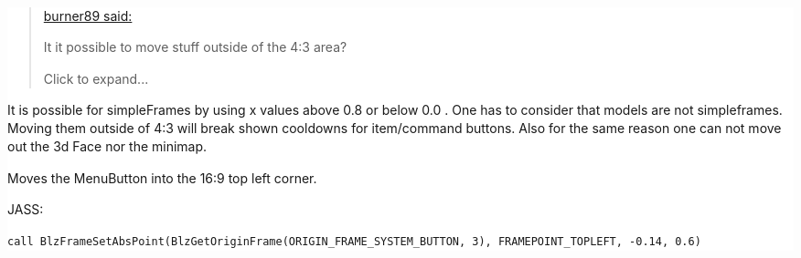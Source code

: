 <div class="message-userContent lbContainer js-lbContainer" data-lb-id="post-3355647" data-lb-caption-desc="Tasyen · Jun 19, 2019 at 8:23 AM">

<div itemprop="text">

<div class="bbWrapper">

> 
> 
> <div class="bbCodeBlock-title">
> 
> [burner89 said:](/goto/post?id=3355639)
> 
> </div>
> 
> <div class="bbCodeBlock-content">
> 
> <div class="bbCodeBlock-expandContent js-expandContent">
> 
> It it possible to move stuff outside of the 4:3 area?
> 
> </div>
> 
> <div class="bbCodeBlock-expandLink js-expandLink">
> 
> <span>Click to expand...</span>
> 
> </div>
> 
> </div>

It is possible for simpleFrames by using x values above 0.8 or below 0.0
. One has to consider that models are not simpleframes. Moving them
outside of 4:3 will break shown cooldowns for item/command buttons. Also
for the same reason one can not move out the 3d Face nor the minimap.  
  
Moves the MenuButton into the 16:9 top left corner.  

<div class="bbCodeBlock bbCodeBlock--screenLimited bbCodeBlock--code">

<div class="bbCodeBlock-title">

JASS:

</div>

<div class="bbCodeBlock-content" dir="ltr">

``` bbCodeCode
call BlzFrameSetAbsPoint(BlzGetOriginFrame(ORIGIN_FRAME_SYSTEM_BUTTON, 3), FRAMEPOINT_TOPLEFT, -0.14, 0.6)
```

</div>

</div>

  